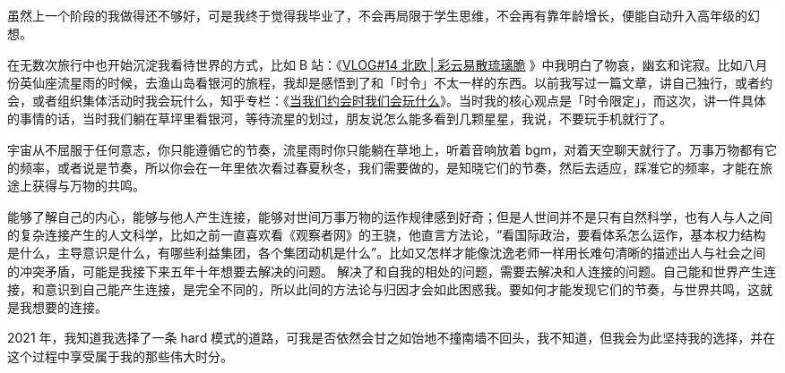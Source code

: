 虽然上一个阶段的我做得还不够好，可是我终于觉得我毕业了，不会再局限于学生思维，不会再有靠年龄增长，便能自动升入高年级的幻想。
	

在无数次旅行中也开始沉淀我看待世界的方式，比如 B 站：《[VLOG#14 北欧 | 彩云易散琉璃脆](https://www.bilibili.com/video/BV1WT4y1N7Y8) 》中我明白了物哀，幽玄和诧寂。比如八月份英仙座流星雨的时候，去渔山岛看银河的旅程，我却是感悟到了和「时令」不太一样的东西。以前我写过一篇文章，讲自己独行，或者约会，或者组织集体活动时我会玩什么，知乎专栏：《[当我们约会时我们会玩什么](https://zhuanlan.zhihu.com/p/59767231)》。当时我的核心观点是「时令限定」，而这次，讲一件具体的事情的话，当时我们躺在草坪里看银河，等待流星的划过，朋友说怎么能多看到几颗星星，我说，不要玩手机就行了。

宇宙从不屈服于任何意志，你只能遵循它的节奏，流星雨时你只能躺在草地上，听着音响放着 bgm，对着天空聊天就行了。万事万物都有它的频率，或者说是节奏，所以你会在一年里依次看过春夏秋冬，我们需要做的，是知晓它们的节奏，然后去适应，踩准它的频率，才能在旅途上获得与万物的共鸣。


能够了解自己的内心，能够与他人产生连接，能够对世间万事万物的运作规律感到好奇；但是人世间并不是只有自然科学，也有人与人之间的复杂连接产生的人文科学，比如之前一直喜欢看《观察者网》的王骁，他直言方法论，“看国际政治，要看体系怎么运作，基本权力结构是什么，主导意识是什么，有哪些利益集团，各个集团动机是什么”。比如又怎样才能像沈逸老师一样用长难句清晰的描述出人与社会之间的冲突矛盾，可能是我接下来五年十年想要去解决的问题。
解决了和自我的相处的问题，需要去解决和人连接的问题。自己能和世界产生连接，和意识到自己能产生连接，是完全不同的，所以此间的方法论与归因才会如此困惑我。要如何才能发现它们的节奏，与世界共鸣，这就是我想要的连接。

2021 年，我知道我选择了一条 hard 模式的道路，可我是否依然会甘之如饴地不撞南墙不回头，我不知道，但我会为此坚持我的选择，并在这个过程中享受属于我的那些伟大时分。
